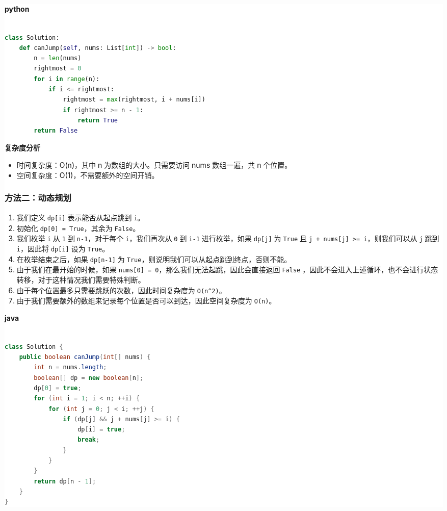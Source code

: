 **python**

```python

class Solution:
    def canJump(self, nums: List[int]) -> bool:
        n = len(nums)
        rightmost = 0
        for i in range(n):
            if i <= rightmost:
                rightmost = max(rightmost, i + nums[i])
                if rightmost >= n - 1:
                    return True
        return False
```

**复杂度分析**

- 时间复杂度：O(n)，其中 n 为数组的大小。只需要访问 nums 数组一遍，共 n 个位置。
- 空间复杂度：O(1)，不需要额外的空间开销。

### 方法二：动态规划

1. 我们定义 `dp[i]` 表示能否从起点跳到 `i`。
2. 初始化 `dp[0] = True`，其余为 `False`。
3. 我们枚举 `i` 从 `1` 到 `n-1`，对于每个 `i`，我们再次从 `0` 到 `i-1` 进行枚举，如果 `dp[j]` 为 `True`
   且 `j + nums[j] >= i`，则我们可以从 `j` 跳到 `i`，因此将 `dp[i]` 设为 `True`。
4. 在枚举结束之后，如果 `dp[n-1]` 为 `True`，则说明我们可以从起点跳到终点，否则不能。
5. 由于我们在最开始的时候，如果 `nums[0] = 0`，那么我们无法起跳，因此会直接返回 `False`
   ，因此不会进入上述循环，也不会进行状态转移，对于这种情况我们需要特殊判断。
6. 由于每个位置最多只需要跳跃的次数，因此时间复杂度为 `O(n^2)`。
7. 由于我们需要额外的数组来记录每个位置是否可以到达，因此空间复杂度为 `O(n)`。

**java**

```java

class Solution {
    public boolean canJump(int[] nums) {
        int n = nums.length;
        boolean[] dp = new boolean[n];
        dp[0] = true;
        for (int i = 1; i < n; ++i) {
            for (int j = 0; j < i; ++j) {
                if (dp[j] && j + nums[j] >= i) {
                    dp[i] = true;
                    break;
                }
            }
        }
        return dp[n - 1];
    }
}
```
